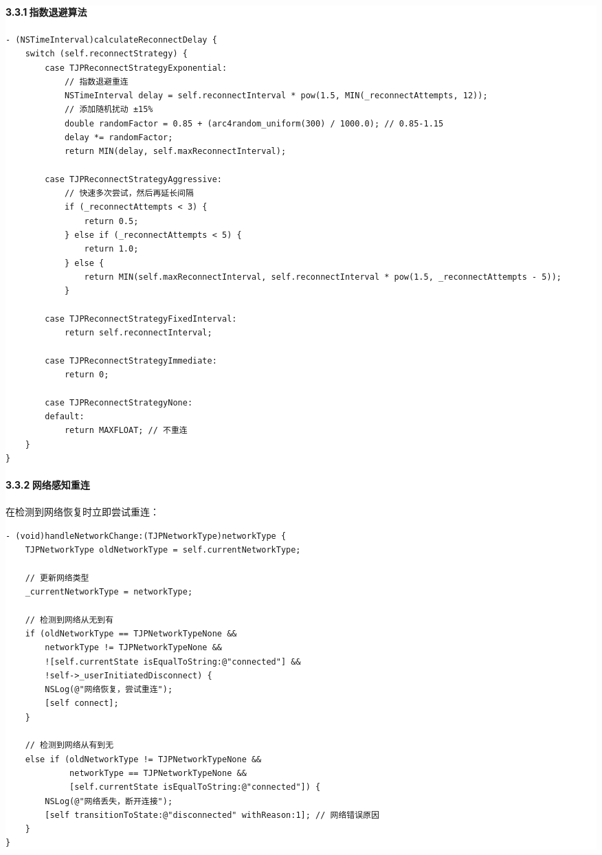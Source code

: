 #### 3.3.1 指数退避算法

```objc
- (NSTimeInterval)calculateReconnectDelay {
    switch (self.reconnectStrategy) {
        case TJPReconnectStrategyExponential:
            // 指数退避重连
            NSTimeInterval delay = self.reconnectInterval * pow(1.5, MIN(_reconnectAttempts, 12));
            // 添加随机扰动 ±15%
            double randomFactor = 0.85 + (arc4random_uniform(300) / 1000.0); // 0.85-1.15
            delay *= randomFactor;
            return MIN(delay, self.maxReconnectInterval);
            
        case TJPReconnectStrategyAggressive:
            // 快速多次尝试，然后再延长间隔
            if (_reconnectAttempts < 3) {
                return 0.5;
            } else if (_reconnectAttempts < 5) {
                return 1.0;
            } else {
                return MIN(self.maxReconnectInterval, self.reconnectInterval * pow(1.5, _reconnectAttempts - 5));
            }
            
        case TJPReconnectStrategyFixedInterval:
            return self.reconnectInterval;
            
        case TJPReconnectStrategyImmediate:
            return 0;
            
        case TJPReconnectStrategyNone:
        default:
            return MAXFLOAT; // 不重连
    }
}
```

#### 3.3.2 网络感知重连

在检测到网络恢复时立即尝试重连：

```objc
- (void)handleNetworkChange:(TJPNetworkType)networkType {
    TJPNetworkType oldNetworkType = self.currentNetworkType;
    
    // 更新网络类型
    _currentNetworkType = networkType;
    
    // 检测到网络从无到有
    if (oldNetworkType == TJPNetworkTypeNone && 
        networkType != TJPNetworkTypeNone && 
        ![self.currentState isEqualToString:@"connected"] &&
        !self->_userInitiatedDisconnect) {
        NSLog(@"网络恢复，尝试重连");
        [self connect];
    }
    
    // 检测到网络从有到无
    else if (oldNetworkType != TJPNetworkTypeNone && 
             networkType == TJPNetworkTypeNone &&
             [self.currentState isEqualToString:@"connected"]) {
        NSLog(@"网络丢失，断开连接");
        [self transitionToState:@"disconnected" withReason:1]; // 网络错误原因
    }
}
```